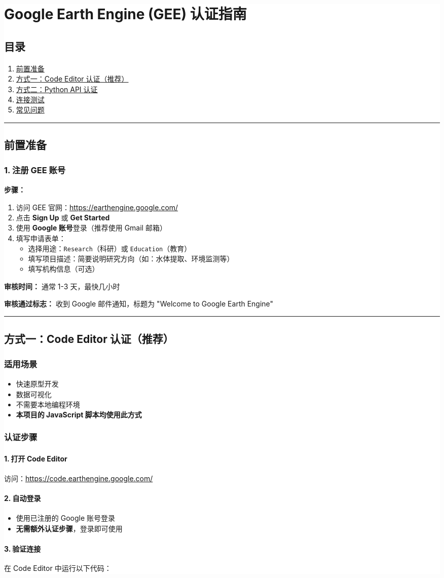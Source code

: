 # Google Earth Engine (GEE) 认证指南

## 目录
1. [前置准备](#前置准备)
2. [方式一：Code Editor 认证（推荐）](#方式一code-editor-认证推荐)
3. [方式二：Python API 认证](#方式二python-api-认证)
4. [连接测试](#连接测试)
5. [常见问题](#常见问题)

---

## 前置准备

### 1. 注册 GEE 账号

**步骤：**
1. 访问 GEE 官网：https://earthengine.google.com/
2. 点击 **Sign Up** 或 **Get Started**
3. 使用 **Google 账号**登录（推荐使用 Gmail 邮箱）
4. 填写申请表单：
   - 选择用途：`Research`（科研）或 `Education`（教育）
   - 填写项目描述：简要说明研究方向（如：水体提取、环境监测等）
   - 填写机构信息（可选）

**审核时间：** 通常 1-3 天，最快几小时

**审核通过标志：** 收到 Google 邮件通知，标题为 "Welcome to Google Earth Engine"

---

## 方式一：Code Editor 认证（推荐）

### 适用场景
- 快速原型开发
- 数据可视化
- 不需要本地编程环境
- **本项目的 JavaScript 脚本均使用此方式**

### 认证步骤

#### 1. 打开 Code Editor
访问：https://code.earthengine.google.com/

#### 2. 自动登录
- 使用已注册的 Google 账号登录
- **无需额外认证步骤**，登录即可使用

#### 3. 验证连接
在 Code Editor 中运行以下代码：
